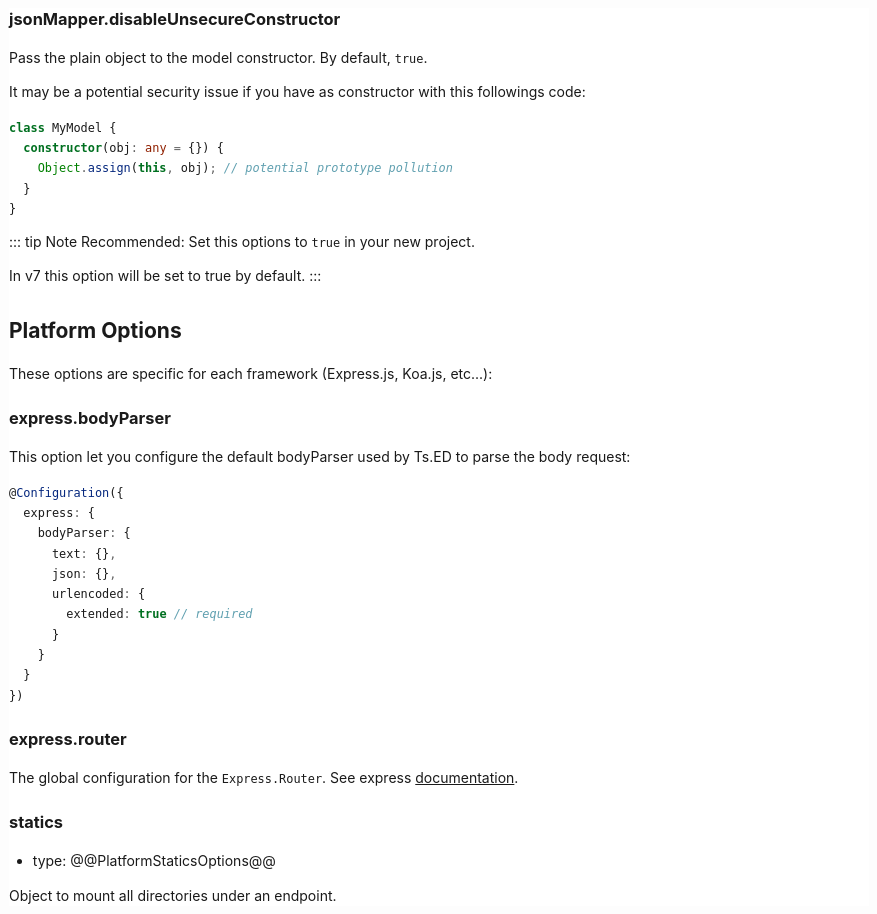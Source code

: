 ### jsonMapper.disableUnsecureConstructor

Pass the plain object to the model constructor. By default, `true`.

It may be a potential security issue if you have as constructor with this followings code:

```typescript
class MyModel {
  constructor(obj: any = {}) {
    Object.assign(this, obj); // potential prototype pollution
  }
}
```

::: tip Note
Recommended: Set this options to `true` in your new project.

In v7 this option will be set to true by default.
:::

## Platform Options

These options are specific for each framework (Express.js, Koa.js, etc...):

<Tabs>
  <Tab label="Express.js">

### express.bodyParser <Badge text="6.111.0+"/>

This option let you configure the default bodyParser used by Ts.ED to parse the body request:

```typescript
@Configuration({
  express: {
    bodyParser: {
      text: {},
      json: {},
      urlencoded: {
        extended: true // required
      }
    }
  }
})
```

### express.router

The global configuration for the `Express.Router`. See
express [documentation](http://expressjs.com/en/api.html#express.router).

### statics

- type: @@PlatformStaticsOptions@@

Object to mount all directories under an endpoint.
